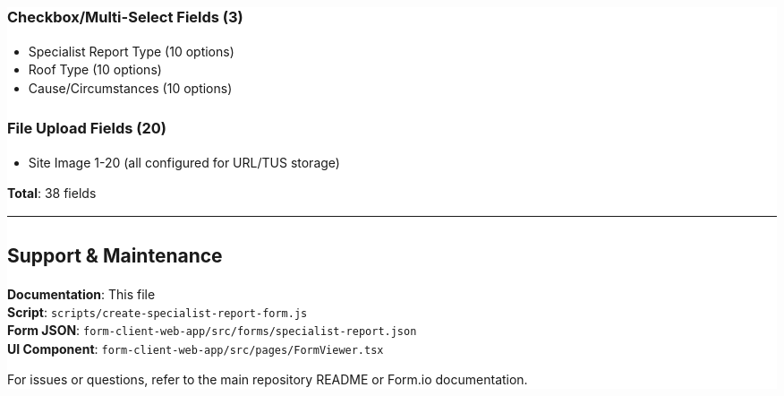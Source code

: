 ### Checkbox/Multi-Select Fields (3)

- Specialist Report Type (10 options)
- Roof Type (10 options)
- Cause/Circumstances (10 options)

### File Upload Fields (20)

- Site Image 1-20 (all configured for URL/TUS storage)

**Total**: 38 fields

---

## Support & Maintenance

**Documentation**: This file  
**Script**: `scripts/create-specialist-report-form.js`  
**Form JSON**: `form-client-web-app/src/forms/specialist-report.json`  
**UI Component**: `form-client-web-app/src/pages/FormViewer.tsx`

For issues or questions, refer to the main repository README or Form.io
documentation.
